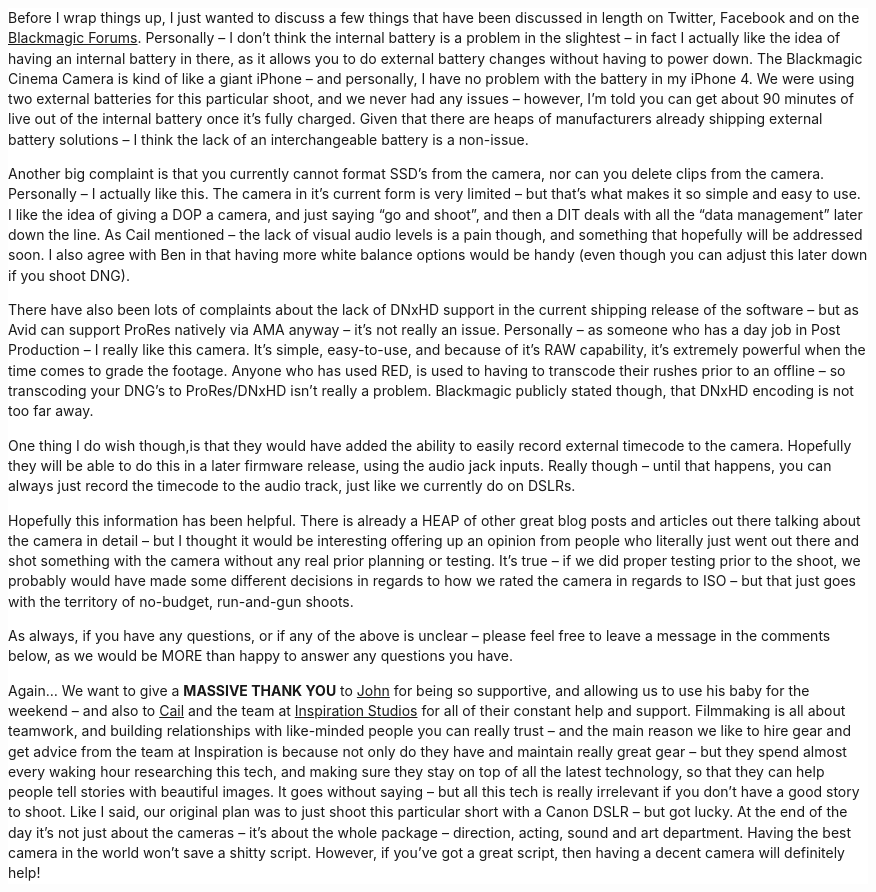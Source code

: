 Before I wrap things up, I just wanted to discuss a few things that have been discussed in length on Twitter, Facebook and on the [Blackmagic Forums](http://forum.blackmagicdesign.com/). Personally – I don’t think the internal battery is a problem in the slightest – in fact I actually like the idea of having an internal battery in there, as it allows you to do external battery changes without having to power down. The Blackmagic Cinema Camera is kind of like a giant iPhone – and personally, I have no problem with the battery in my iPhone 4. We were using two external batteries for this particular shoot, and we never had any issues – however, I’m told you can get about 90 minutes of live out of the internal battery once it’s fully charged. Given that there are heaps of manufacturers already shipping external battery solutions – I think the lack of an interchangeable battery is a non-issue.

Another big complaint is that you currently cannot format SSD’s from the camera, nor can you delete clips from the camera. Personally – I actually like this. The camera in it’s current form is very limited – but that’s what makes it so simple and easy to use. I like the idea of giving a DOP a camera, and just saying “go and shoot”, and then a DIT deals with all the “data management” later down the line. As Cail mentioned – the lack of visual audio levels is a pain though, and something that hopefully will be addressed soon. I also agree with Ben in that having more white balance options would be handy (even though you can adjust this later down if you shoot DNG).

There have also been lots of complaints about the lack of DNxHD support in the current shipping release of the software – but as Avid can support ProRes natively via AMA anyway – it’s not really an issue. Personally – as someone who has a day job in Post Production – I really like this camera. It’s simple, easy-to-use, and because of it’s RAW capability, it’s extremely powerful when the time comes to grade the footage. Anyone who has used RED, is used to having to transcode their rushes prior to an offline – so transcoding your DNG’s to ProRes/DNxHD isn’t really a problem. Blackmagic publicly stated though, that DNxHD encoding is not too far away.

One thing I do wish though,is that they would have added the ability to easily record external timecode to the camera. Hopefully they will be able to do this in a later firmware release, using the audio jack inputs. Really though – until that happens, you can always just record the timecode to the audio track, just like we currently do on DSLRs.

Hopefully this information has been helpful. There is already a HEAP of other great blog posts and articles out there talking about the camera in detail – but I thought it would be interesting offering up an opinion from people who literally just went out there and shot something with the camera without any real prior planning or testing. It’s true – if we did proper testing prior to the shoot, we probably would have made some different decisions in regards to how we rated the camera in regards to ISO – but that just goes with the territory of no-budget, run-and-gun shoots.

As always, if you have any questions, or if any of the above is unclear – please feel free to leave a message in the comments below, as we would be MORE than happy to answer any questions you have.

Again… We want to give a **MASSIVE THANK YOU** to [John](http://www.johnbrawley.com/) for being so supportive, and allowing us to use his baby for the weekend – and also to [Cail](https://twitter.com/cailyoung) and the team at [Inspiration Studios](http://www.inspirationstudios.com.au) for all of their constant help and support. Filmmaking is all about teamwork, and building relationships with like-minded people you can really trust – and the main reason we like to hire gear and get advice from the team at Inspiration is because not only do they have and maintain really great gear – but they spend almost every waking hour researching this tech, and making sure they stay on top of all the latest technology, so that they can help people tell stories with beautiful images. It goes without saying – but all this tech is really irrelevant if you don’t have a good story to shoot. Like I said, our original plan was to just shoot this particular short with a Canon DSLR – but got lucky. At the end of the day it’s not just about the cameras – it’s about the whole package – direction, acting, sound and art department. Having the best camera in the world won’t save a shitty script. However, if you’ve got a great script, then having a decent camera will definitely help!
